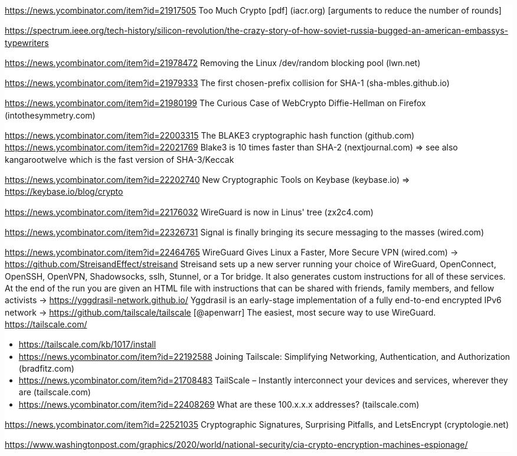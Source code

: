 https://news.ycombinator.com/item?id=21917505
Too Much Crypto [pdf] (iacr.org) [arguments to reduce the number of rounds]

https://spectrum.ieee.org/tech-history/silicon-revolution/the-crazy-story-of-how-soviet-russia-bugged-an-american-embassys-typewriters

https://news.ycombinator.com/item?id=21978472
Removing the Linux /dev/random blocking pool (lwn.net)

https://news.ycombinator.com/item?id=21979333
The first chosen-prefix collision for SHA-1 (sha-mbles.github.io)

https://news.ycombinator.com/item?id=21980199
The Curious Case of WebCrypto Diffie-Hellman on Firefox (intothesymmetry.com)

https://news.ycombinator.com/item?id=22003315
The BLAKE3 cryptographic hash function (github.com)
https://news.ycombinator.com/item?id=22021769
Blake3 is 10 times faster than SHA-2 (nextjournal.com)
=> see also kangarootwelve which is the fast version of SHA-3/Keccak

https://news.ycombinator.com/item?id=22202740
New Cryptographic Tools on Keybase (keybase.io)
=> https://keybase.io/blog/crypto

https://news.ycombinator.com/item?id=22176032
WireGuard is now in Linus' tree (zx2c4.com)

https://news.ycombinator.com/item?id=22326731
Signal is finally bringing its secure messaging to the masses (wired.com)

https://news.ycombinator.com/item?id=22464765
WireGuard Gives Linux a Faster, More Secure VPN (wired.com)
-> https://github.com/StreisandEffect/streisand
   Streisand sets up a new server running your choice of WireGuard, OpenConnect, OpenSSH, OpenVPN, Shadowsocks, sslh, Stunnel, or a Tor bridge. It also generates custom instructions for all of these services. At the end of the run you are given an HTML file with instructions that can be shared with friends, family members, and fellow activists
-> https://yggdrasil-network.github.io/
   Yggdrasil is an early-stage implementation of a fully end-to-end encrypted IPv6 network
-> https://github.com/tailscale/tailscale [@apenwarr]
   The easiest, most secure way to use WireGuard. https://tailscale.com/
   - https://tailscale.com/kb/1017/install
   - https://news.ycombinator.com/item?id=22192588
   Joining Tailscale: Simplifying Networking, Authentication, and Authorization (bradfitz.com)
   - https://news.ycombinator.com/item?id=21708483
   TailScale – Instantly interconnect your devices and services, wherever they are (tailscale.com)
   - https://news.ycombinator.com/item?id=22408269
   What are these 100.x.x.x addresses? (tailscale.com)

https://news.ycombinator.com/item?id=22521035
Cryptographic Signatures, Surprising Pitfalls, and LetsEncrypt (cryptologie.net)

https://www.washingtonpost.com/graphics/2020/world/national-security/cia-crypto-encryption-machines-espionage/
